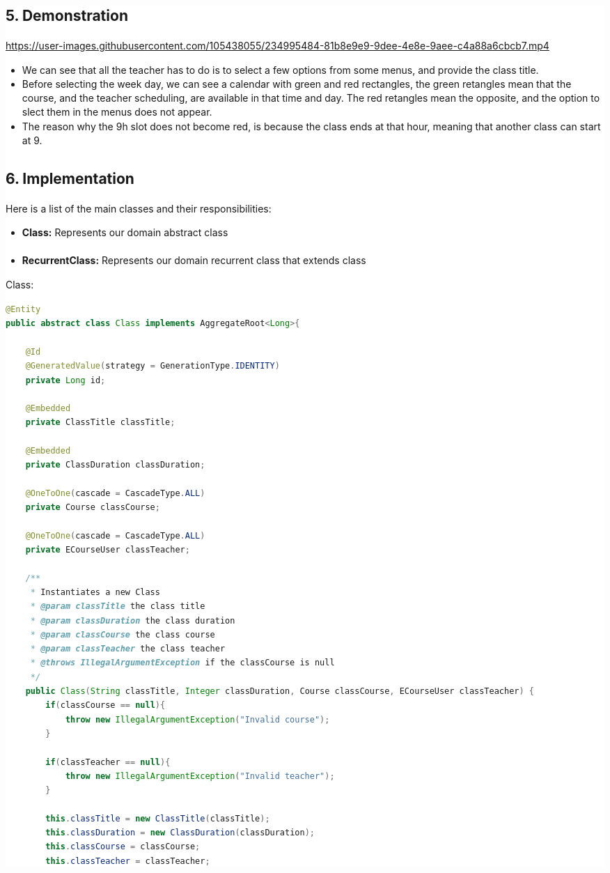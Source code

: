 

## 5. Demonstration

https://user-images.githubusercontent.com/105438055/234995484-81b8e9e9-9dee-4e8e-9aee-c4a88a6cbcb7.mp4

- We can see that all the teacher has to do is to select a few options from some menus, and provide the class title.
- Before selecting the week day, we can see a calendar with green and red rectangles, the green retangles mean that the course, and the teacher scheduling, are available in that time and day. The red retangles mean the opposite, and the option to slect them in the menus does not appear.
- The reason why the 9h slot does not become red, is because the class ends at that hour, meaning that another class can start at 9.

## 6. Implementation

Here is a list of the main classes and their responsibilities:
- **Class:** Represents our domain abstract class 
<br></br>
- **RecurrentClass:** Represents our domain recurrent class that extends class

Class:
````java
@Entity
public abstract class Class implements AggregateRoot<Long>{

    @Id
    @GeneratedValue(strategy = GenerationType.IDENTITY)
    private Long id;

    @Embedded
    private ClassTitle classTitle;

    @Embedded
    private ClassDuration classDuration;

    @OneToOne(cascade = CascadeType.ALL)
    private Course classCourse;

    @OneToOne(cascade = CascadeType.ALL)
    private ECourseUser classTeacher;

    /**
     * Instantiates a new Class
     * @param classTitle the class title
     * @param classDuration the class duration
     * @param classCourse the class course
     * @param classTeacher the class teacher
     * @throws IllegalArgumentException if the classCourse is null
     */
    public Class(String classTitle, Integer classDuration, Course classCourse, ECourseUser classTeacher) {
        if(classCourse == null){
            throw new IllegalArgumentException("Invalid course");
        }

        if(classTeacher == null){
            throw new IllegalArgumentException("Invalid teacher");
        }

        this.classTitle = new ClassTitle(classTitle);
        this.classDuration = new ClassDuration(classDuration);
        this.classCourse = classCourse;
        this.classTeacher = classTeacher;
````